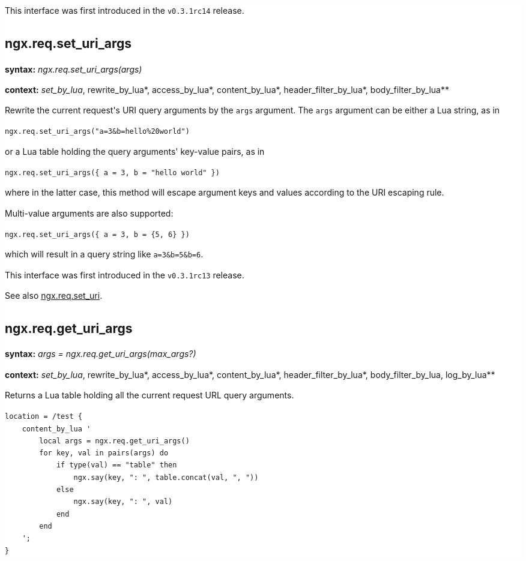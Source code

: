 
This interface was first introduced in the `v0.3.1rc14` release.

ngx.req.set_uri_args
--------------------
**syntax:** *ngx.req.set_uri_args(args)*

**context:** *set_by_lua*, rewrite_by_lua*, access_by_lua*, content_by_lua*, header_filter_by_lua*, body_filter_by_lua**

Rewrite the current request's URI query arguments by the `args` argument. The `args` argument can be either a Lua string, as in


    ngx.req.set_uri_args("a=3&b=hello%20world")


or a Lua table holding the query arguments' key-value pairs, as in


    ngx.req.set_uri_args({ a = 3, b = "hello world" })


where in the latter case, this method will escape argument keys and values according to the URI escaping rule.

Multi-value arguments are also supported:


    ngx.req.set_uri_args({ a = 3, b = {5, 6} })


which will result in a query string like `a=3&b=5&b=6`.

This interface was first introduced in the `v0.3.1rc13` release.

See also [ngx.req.set_uri](http://wiki.nginx.org/HttpLuaModule#ngx.req.set_uri).

ngx.req.get_uri_args
--------------------
**syntax:** *args = ngx.req.get_uri_args(max_args?)*

**context:** *set_by_lua*, rewrite_by_lua*, access_by_lua*, content_by_lua*, header_filter_by_lua*, body_filter_by_lua, log_by_lua**

Returns a Lua table holding all the current request URL query arguments.


    location = /test {
        content_by_lua '
            local args = ngx.req.get_uri_args()
            for key, val in pairs(args) do
                if type(val) == "table" then
                    ngx.say(key, ": ", table.concat(val, ", "))
                else
                    ngx.say(key, ": ", val)
                end
            end
        ';
    }

